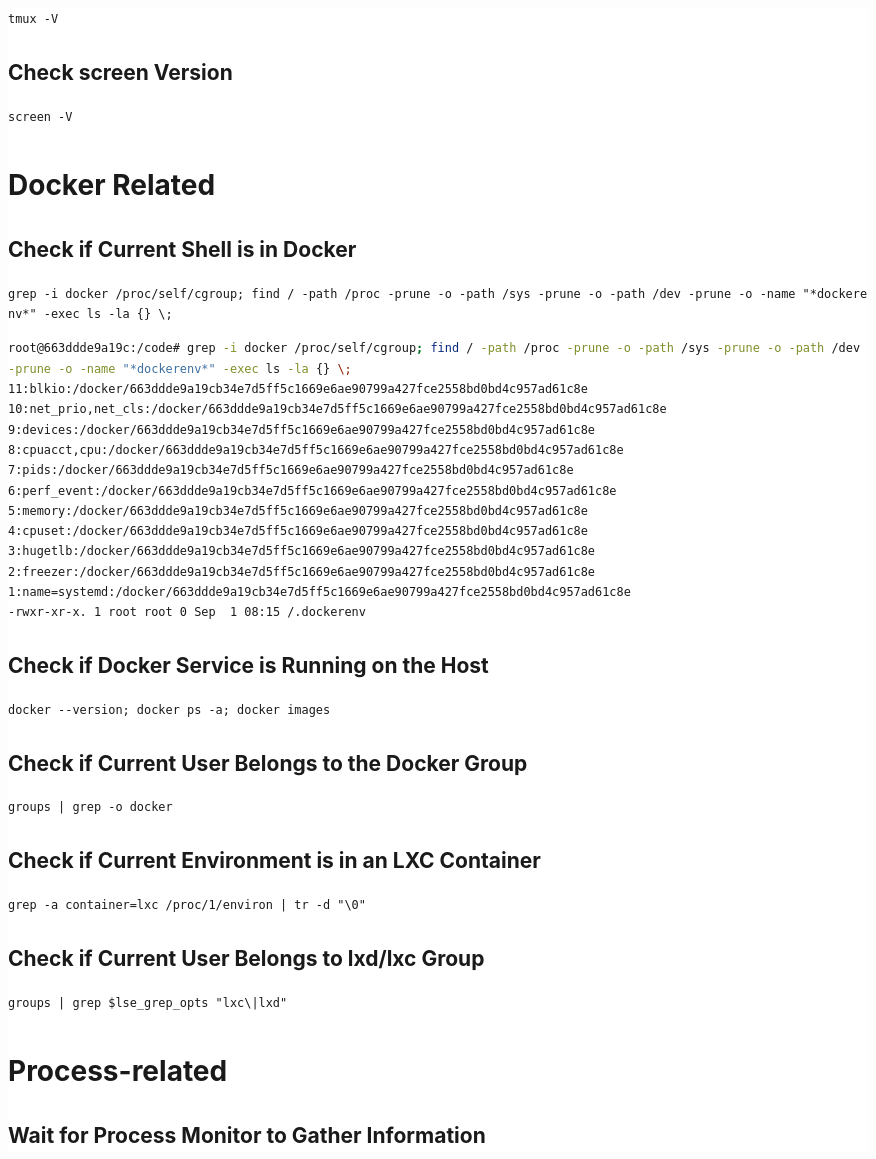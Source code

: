 `tmux -V`

## Check screen Version

`screen -V`

# Docker Related 

## Check if Current Shell is in Docker

`grep -i docker /proc/self/cgroup; find / -path /proc -prune -o -path /sys -prune -o -path /dev -prune -o -name "*dockerenv*" -exec ls -la {} \;`

```bash
root@663ddde9a19c:/code# grep -i docker /proc/self/cgroup; find / -path /proc -prune -o -path /sys -prune -o -path /dev -prune -o -name "*dockerenv*" -exec ls -la {} \;
11:blkio:/docker/663ddde9a19cb34e7d5ff5c1669e6ae90799a427fce2558bd0bd4c957ad61c8e
10:net_prio,net_cls:/docker/663ddde9a19cb34e7d5ff5c1669e6ae90799a427fce2558bd0bd4c957ad61c8e
9:devices:/docker/663ddde9a19cb34e7d5ff5c1669e6ae90799a427fce2558bd0bd4c957ad61c8e
8:cpuacct,cpu:/docker/663ddde9a19cb34e7d5ff5c1669e6ae90799a427fce2558bd0bd4c957ad61c8e
7:pids:/docker/663ddde9a19cb34e7d5ff5c1669e6ae90799a427fce2558bd0bd4c957ad61c8e
6:perf_event:/docker/663ddde9a19cb34e7d5ff5c1669e6ae90799a427fce2558bd0bd4c957ad61c8e
5:memory:/docker/663ddde9a19cb34e7d5ff5c1669e6ae90799a427fce2558bd0bd4c957ad61c8e
4:cpuset:/docker/663ddde9a19cb34e7d5ff5c1669e6ae90799a427fce2558bd0bd4c957ad61c8e
3:hugetlb:/docker/663ddde9a19cb34e7d5ff5c1669e6ae90799a427fce2558bd0bd4c957ad61c8e
2:freezer:/docker/663ddde9a19cb34e7d5ff5c1669e6ae90799a427fce2558bd0bd4c957ad61c8e
1:name=systemd:/docker/663ddde9a19cb34e7d5ff5c1669e6ae90799a427fce2558bd0bd4c957ad61c8e
-rwxr-xr-x. 1 root root 0 Sep  1 08:15 /.dockerenv
```

## Check if Docker Service is Running on the Host

`docker --version; docker ps -a; docker images`

## Check if Current User Belongs to the Docker Group

`groups | grep -o docker`

## Check if Current Environment is in an LXC Container

`grep -a container=lxc /proc/1/environ | tr -d "\0"`

## Check if Current User Belongs to lxd/lxc Group

`groups | grep $lse_grep_opts "lxc\|lxd"`

# Process-related

## Wait for Process Monitor to Gather Information
